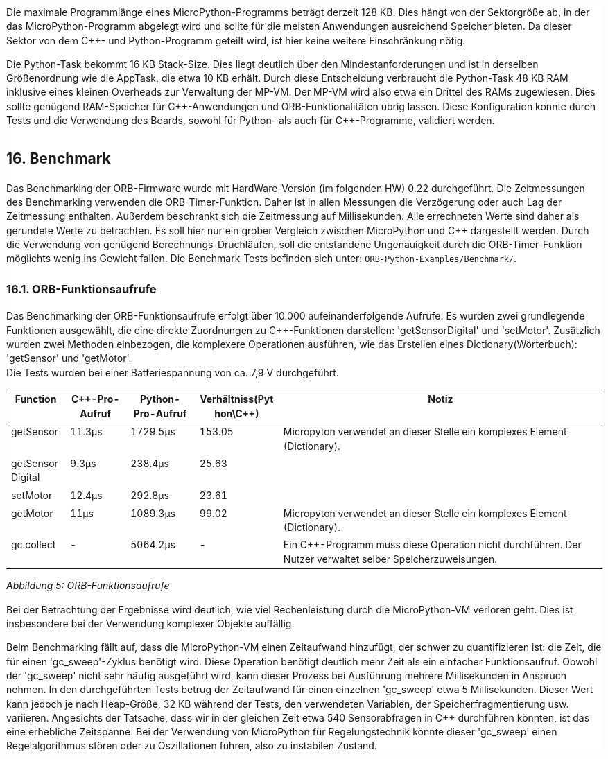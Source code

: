 Die maximale Programmlänge eines MicroPython-Programms beträgt derzeit 128 KB. Dies hängt von der Sektorgröße ab, in der das MicroPython-Programm abgelegt wird und sollte für die meisten Anwendungen ausreichend Speicher bieten. Da dieser Sektor von dem C++- und Python-Programm geteilt wird, ist hier keine weitere Einschränkung nötig.

Die Python-Task bekommt 16 KB Stack-Size. Dies liegt deutlich über den Mindestanforderungen und ist in derselben Größenordnung wie die AppTask, die etwa 10 KB erhält. Durch diese Entscheidung verbraucht die Python-Task 48 KB RAM inklusive eines kleinen Overheads zur Verwaltung der MP-VM. Der MP-VM wird also etwa ein Drittel des RAMs zugewiesen. Dies sollte genügend RAM-Speicher für C++-Anwendungen und ORB-Funktionalitäten übrig lassen. Diese Konfiguration konnte durch Tests und die Verwendung des Boards, sowohl für Python- als auch für C++-Programme, validiert werden.

## 16. Benchmark
Das Benchmarking der ORB-Firmware wurde mit HardWare-Version (im folgenden HW) 0.22 durchgeführt. Die Zeitmessungen des Benchmarking verwenden die ORB-Timer-Funktion. Daher ist in allen Messungen die Verzögerung oder auch Lag der Zeitmessung enthalten. Außerdem beschränkt sich die Zeitmessung auf Millisekunden. Alle errechneten Werte sind daher als gerundete Werte zu betrachten. Es soll hier nur ein grober Vergleich zwischen MicroPython und C++ dargestellt werden. Durch die Verwendung von genügend Berechnungs-Druchläufen, soll die entstandene Ungenauigkeit durch die ORB-Timer-Funktion möglichts wenig ins Gewicht fallen. Die Benchmark-Tests befinden sich unter: [`ORB-Python-Examples/Benchmark/`](./../ORB-Python-Examples/Benchmark/).

### 16.1. ORB-Funktionsaufrufe
Das Benchmarking der ORB-Funktionsaufrufe erfolgt über 10.000 aufeinanderfolgende Aufrufe. Es wurden zwei grundlegende Funktionen ausgewählt, die eine direkte Zuordnungen zu C++-Funktionen darstellen: 'getSensorDigital' und 'setMotor'. Zusätzlich wurden zwei Methoden einbezogen, die komplexere Operationen ausführen, wie das Erstellen eines Dictionary(Wörterbuch): 'getSensor' und 'getMotor'.  
Die Tests wurden bei einer Batteriespannung von ca. 7,9 V durchgeführt.

|Function        |C++-Pro-Aufruf |Python-Pro-Aufruf | Verhältniss(Python\C++) | Notiz |
|    -           | -  |   -   |    -        | -  |
|getSensor       |  11.3µs  | 1729.5µs | 153.05 | Micropyton verwendet an dieser Stelle ein komplexes Element (Dictionary). |
|getSensorDigital|  9.3µs  | 238.4µs  | 25.63 |  | 
|setMotor        |  12.4µs  | 292.8µs | 23.61 |  |
|getMotor        |  11µs  | 1089.3µs |  99.02 | Micropyton verwendet an dieser Stelle ein komplexes Element (Dictionary). |
|gc.collect      |    -    | 5064.2µs |   -    | Ein C++-Programm muss diese Operation nicht durchführen. Der Nutzer verwaltet selber Speicherzuweisungen. |

*Abbildung 5: ORB-Funktionsaufrufe*

Bei der Betrachtung der Ergebnisse wird deutlich, wie viel Rechenleistung durch die MicroPython-VM verloren geht. Dies ist insbesondere bei der Verwendung komplexer Objekte auffällig.

Beim Benchmarking fällt auf, dass die MicroPython-VM einen Zeitaufwand hinzufügt, der schwer zu quantifizieren ist: die Zeit, die für einen 'gc_sweep'-Zyklus benötigt wird. Diese Operation benötigt deutlich mehr Zeit als ein einfacher Funktionsaufruf. Obwohl der 'gc_sweep' nicht sehr häufig ausgeführt wird, kann dieser Prozess bei Ausführung mehrere Millisekunden in Anspruch nehmen. In den durchgeführten Tests betrug der Zeitaufwand für einen einzelnen 'gc_sweep' etwa 5 Millisekunden. Dieser Wert kann jedoch je nach Heap-Größe, 32 KB während der Tests, den verwendeten Variablen, der Speicherfragmentierung usw. variieren. Angesichts der Tatsache, dass wir in der gleichen Zeit etwa 540 Sensorabfragen in C++ durchführen könnten, ist das eine erhebliche Zeitspanne. Bei der Verwendung von MicroPython für Regelungstechnik könnte dieser 'gc_sweep' einen Regelalgorithmus stören oder zu Oszillationen führen, also zu instabilen Zustand.
